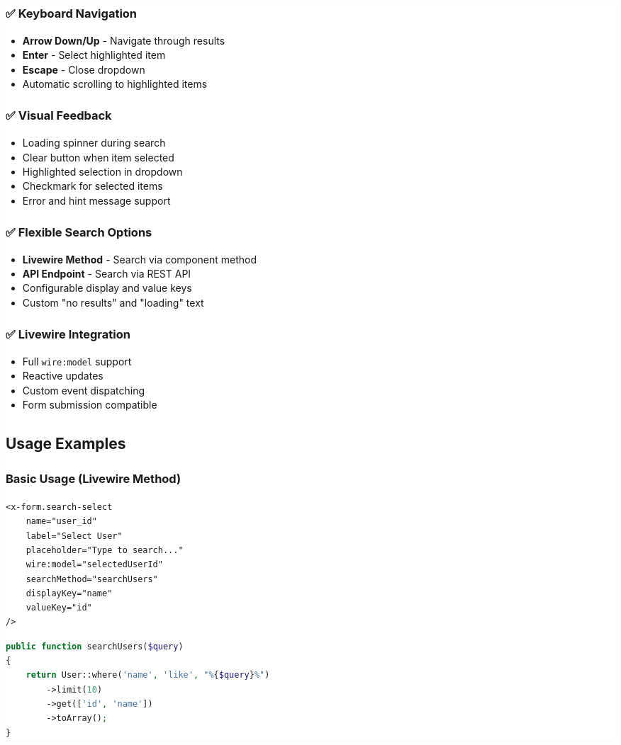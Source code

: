 ### ✅ Keyboard Navigation
- **Arrow Down/Up** - Navigate through results
- **Enter** - Select highlighted item
- **Escape** - Close dropdown
- Automatic scrolling to highlighted items

### ✅ Visual Feedback
- Loading spinner during search
- Clear button when item selected
- Highlighted selection in dropdown
- Checkmark for selected items
- Error and hint message support

### ✅ Flexible Search Options
- **Livewire Method** - Search via component method
- **API Endpoint** - Search via REST API
- Configurable display and value keys
- Custom "no results" and "loading" text

### ✅ Livewire Integration
- Full `wire:model` support
- Reactive updates
- Custom event dispatching
- Form submission compatible

## Usage Examples

### Basic Usage (Livewire Method)

```blade
<x-form.search-select
    name="user_id"
    label="Select User"
    placeholder="Type to search..."
    wire:model="selectedUserId"
    searchMethod="searchUsers"
    displayKey="name"
    valueKey="id"
/>
```

```php
public function searchUsers($query)
{
    return User::where('name', 'like', "%{$query}%")
        ->limit(10)
        ->get(['id', 'name'])
        ->toArray();
}
```
